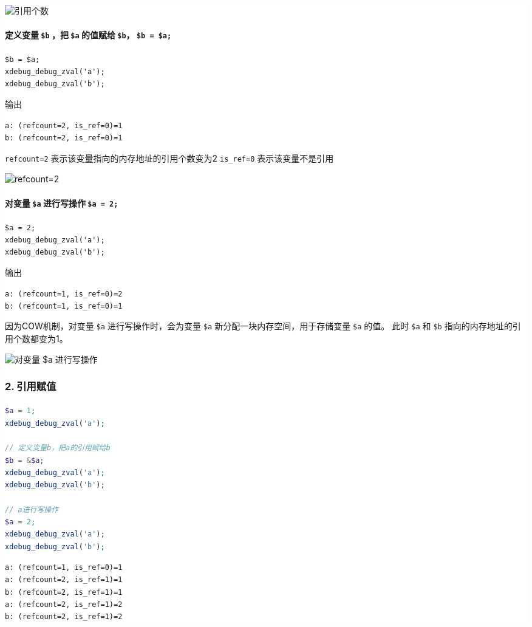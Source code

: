 ![引用个数](http://md.ws65535.top/xsj/2018_8_24_2018-08-24_192206.jpg)

#### **定义变量 `$b` ，把 `$a` 的值赋给 `$b`， `$b = $a;`**
```
$b = $a;
xdebug_debug_zval('a');
xdebug_debug_zval('b');
```
输出
```
a: (refcount=2, is_ref=0)=1
b: (refcount=2, is_ref=0)=1
```
`refcount=2` 表示该变量指向的内存地址的引用个数变为2
`is_ref=0` 表示该变量不是引用

![refcount=2](http://md.ws65535.top/xsj/2018_8_24_2018-08-24_192805.jpg)

#### **对变量 `$a` 进行写操作 `$a = 2;`**
```
$a = 2;
xdebug_debug_zval('a');
xdebug_debug_zval('b');
```
输出
```
a: (refcount=1, is_ref=0)=2
b: (refcount=1, is_ref=0)=1
```
因为COW机制，对变量 `$a` 进行写操作时，会为变量 `$a` 新分配一块内存空间，用于存储变量 `$a` 的值。
此时 `$a` 和  `$b` 指向的内存地址的引用个数都变为1。

![对变量 $a 进行写操作](http://md.ws65535.top/xsj/2018_8_24_2018-08-24_192916.jpg)


### 2. 引用赋值

```php
$a = 1;
xdebug_debug_zval('a');

// 定义变量b，把a的引用赋给b
$b = &$a;
xdebug_debug_zval('a');
xdebug_debug_zval('b');

// a进行写操作
$a = 2;
xdebug_debug_zval('a');
xdebug_debug_zval('b');
```

```
a: (refcount=1, is_ref=0)=1
a: (refcount=2, is_ref=1)=1
b: (refcount=2, is_ref=1)=1
a: (refcount=2, is_ref=1)=2
b: (refcount=2, is_ref=1)=2
```
